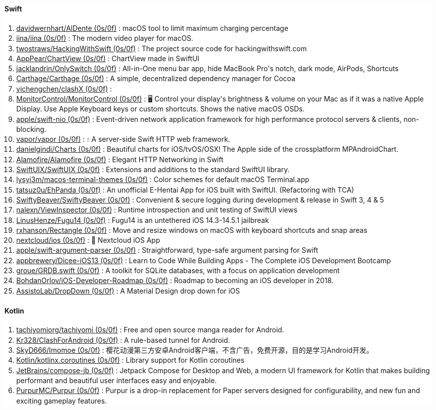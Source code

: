 #### Swift
1. [davidwernhart/AlDente (0s/0f)](https://github.com/davidwernhart/AlDente) : macOS tool to limit maximum charging percentage
2. [iina/iina (0s/0f)](https://github.com/iina/iina) : The modern video player for macOS.
3. [twostraws/HackingWithSwift (0s/0f)](https://github.com/twostraws/HackingWithSwift) : The project source code for hackingwithswift.com
4. [AppPear/ChartView (0s/0f)](https://github.com/AppPear/ChartView) : ChartView made in SwiftUI
5. [jacklandrin/OnlySwitch (0s/0f)](https://github.com/jacklandrin/OnlySwitch) : All-in-One menu bar app, hide MacBook Pro's notch, dark mode, AirPods, Shortcuts
6. [Carthage/Carthage (0s/0f)](https://github.com/Carthage/Carthage) : A simple, decentralized dependency manager for Cocoa
7. [yichengchen/clashX (0s/0f)](https://github.com/yichengchen/clashX) : 
8. [MonitorControl/MonitorControl (0s/0f)](https://github.com/MonitorControl/MonitorControl) : 🖥 Control your display's brightness & volume on your Mac as if it was a native Apple Display. Use Apple Keyboard keys or custom shortcuts. Shows the native macOS OSDs.
9. [apple/swift-nio (0s/0f)](https://github.com/apple/swift-nio) : Event-driven network application framework for high performance protocol servers & clients, non-blocking.
10. [vapor/vapor (0s/0f)](https://github.com/vapor/vapor) : 💧 A server-side Swift HTTP web framework.
11. [danielgindi/Charts (0s/0f)](https://github.com/danielgindi/Charts) : Beautiful charts for iOS/tvOS/OSX! The Apple side of the crossplatform MPAndroidChart.
12. [Alamofire/Alamofire (0s/0f)](https://github.com/Alamofire/Alamofire) : Elegant HTTP Networking in Swift
13. [SwiftUIX/SwiftUIX (0s/0f)](https://github.com/SwiftUIX/SwiftUIX) : Extensions and additions to the standard SwiftUI library.
14. [lysyi3m/macos-terminal-themes (0s/0f)](https://github.com/lysyi3m/macos-terminal-themes) : Color schemes for default macOS Terminal.app
15. [tatsuz0u/EhPanda (0s/0f)](https://github.com/tatsuz0u/EhPanda) : An unofficial E-Hentai App for iOS built with SwiftUI. (Refactoring with TCA)
16. [SwiftyBeaver/SwiftyBeaver (0s/0f)](https://github.com/SwiftyBeaver/SwiftyBeaver) : Convenient & secure logging during development & release in Swift 3, 4 & 5
17. [nalexn/ViewInspector (0s/0f)](https://github.com/nalexn/ViewInspector) : Runtime introspection and unit testing of SwiftUI views
18. [LinusHenze/Fugu14 (0s/0f)](https://github.com/LinusHenze/Fugu14) : Fugu14 is an untethered iOS 14.3-14.5.1 jailbreak
19. [rxhanson/Rectangle (0s/0f)](https://github.com/rxhanson/Rectangle) : Move and resize windows on macOS with keyboard shortcuts and snap areas
20. [nextcloud/ios (0s/0f)](https://github.com/nextcloud/ios) : 📱 Nextcloud iOS App
21. [apple/swift-argument-parser (0s/0f)](https://github.com/apple/swift-argument-parser) : Straightforward, type-safe argument parsing for Swift
22. [appbrewery/Dicee-iOS13 (0s/0f)](https://github.com/appbrewery/Dicee-iOS13) : Learn to Code While Building Apps - The Complete iOS Development Bootcamp
23. [groue/GRDB.swift (0s/0f)](https://github.com/groue/GRDB.swift) : A toolkit for SQLite databases, with a focus on application development
24. [BohdanOrlov/iOS-Developer-Roadmap (0s/0f)](https://github.com/BohdanOrlov/iOS-Developer-Roadmap) : Roadmap to becoming an iOS developer in 2018.
25. [AssistoLab/DropDown (0s/0f)](https://github.com/AssistoLab/DropDown) : A Material Design drop down for iOS

#### Kotlin
1. [tachiyomiorg/tachiyomi (0s/0f)](https://github.com/tachiyomiorg/tachiyomi) : Free and open source manga reader for Android.
2. [Kr328/ClashForAndroid (0s/0f)](https://github.com/Kr328/ClashForAndroid) : A rule-based tunnel for Android.
3. [SkyD666/Imomoe (0s/0f)](https://github.com/SkyD666/Imomoe) : 樱花动漫第三方安卓Android客户端，不含广告，免费开源，目的是学习Android开发。
4. [Kotlin/kotlinx.coroutines (0s/0f)](https://github.com/Kotlin/kotlinx.coroutines) : Library support for Kotlin coroutines
5. [JetBrains/compose-jb (0s/0f)](https://github.com/JetBrains/compose-jb) : Jetpack Compose for Desktop and Web, a modern UI framework for Kotlin that makes building performant and beautiful user interfaces easy and enjoyable.
6. [PurpurMC/Purpur (0s/0f)](https://github.com/PurpurMC/Purpur) : Purpur is a drop-in replacement for Paper servers designed for configurability, and new fun and exciting gameplay features.